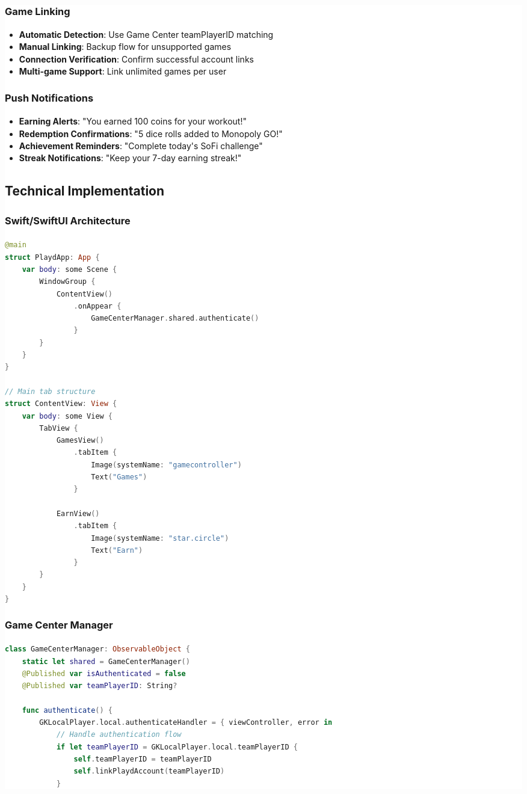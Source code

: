 ### Game Linking
- **Automatic Detection**: Use Game Center teamPlayerID matching
- **Manual Linking**: Backup flow for unsupported games
- **Connection Verification**: Confirm successful account links
- **Multi-game Support**: Link unlimited games per user

### Push Notifications
- **Earning Alerts**: "You earned 100 coins for your workout!"
- **Redemption Confirmations**: "5 dice rolls added to Monopoly GO!"
- **Achievement Reminders**: "Complete today's SoFi challenge"
- **Streak Notifications**: "Keep your 7-day earning streak!"

## Technical Implementation

### Swift/SwiftUI Architecture
```swift
@main
struct PlaydApp: App {
    var body: some Scene {
        WindowGroup {
            ContentView()
                .onAppear {
                    GameCenterManager.shared.authenticate()
                }
        }
    }
}

// Main tab structure
struct ContentView: View {
    var body: some View {
        TabView {
            GamesView()
                .tabItem {
                    Image(systemName: "gamecontroller")
                    Text("Games")
                }

            EarnView()
                .tabItem {
                    Image(systemName: "star.circle")
                    Text("Earn")
                }
        }
    }
}
```

### Game Center Manager
```swift
class GameCenterManager: ObservableObject {
    static let shared = GameCenterManager()
    @Published var isAuthenticated = false
    @Published var teamPlayerID: String?

    func authenticate() {
        GKLocalPlayer.local.authenticateHandler = { viewController, error in
            // Handle authentication flow
            if let teamPlayerID = GKLocalPlayer.local.teamPlayerID {
                self.teamPlayerID = teamPlayerID
                self.linkPlaydAccount(teamPlayerID)
            }
```